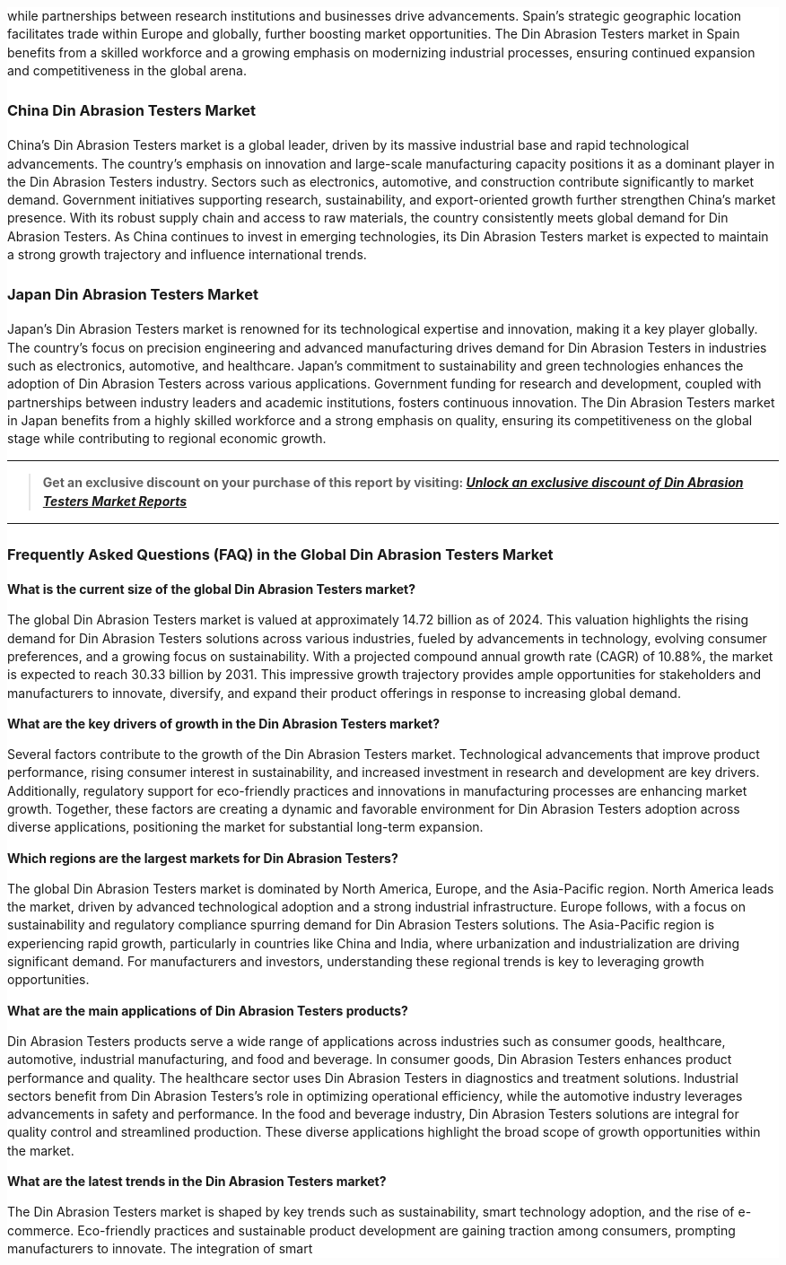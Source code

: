 while partnerships between research institutions and businesses drive advancements. Spain&rsquo;s strategic geographic location facilitates trade within Europe and globally, further boosting market opportunities. The Din Abrasion Testers market in Spain benefits from a skilled workforce and a growing emphasis on modernizing industrial processes, ensuring continued expansion and competitiveness in the global arena.</p><h3>China Din Abrasion Testers Market</h3><p>China&rsquo;s Din Abrasion Testers market is a global leader, driven by its massive industrial base and rapid technological advancements. The country&rsquo;s emphasis on innovation and large-scale manufacturing capacity positions it as a dominant player in the Din Abrasion Testers industry. Sectors such as electronics, automotive, and construction contribute significantly to market demand. Government initiatives supporting research, sustainability, and export-oriented growth further strengthen China&rsquo;s market presence. With its robust supply chain and access to raw materials, the country consistently meets global demand for Din Abrasion Testers. As China continues to invest in emerging technologies, its Din Abrasion Testers market is expected to maintain a strong growth trajectory and influence international trends.</p><h3>Japan Din Abrasion Testers Market</h3><p>Japan&rsquo;s Din Abrasion Testers market is renowned for its technological expertise and innovation, making it a key player globally. The country&rsquo;s focus on precision engineering and advanced manufacturing drives demand for Din Abrasion Testers in industries such as electronics, automotive, and healthcare. Japan&rsquo;s commitment to sustainability and green technologies enhances the adoption of Din Abrasion Testers across various applications. Government funding for research and development, coupled with partnerships between industry leaders and academic institutions, fosters continuous innovation. The Din Abrasion Testers market in Japan benefits from a highly skilled workforce and a strong emphasis on quality, ensuring its competitiveness on the global stage while contributing to regional economic growth.</p><hr /><blockquote><p><strong>Get an exclusive discount on your purchase of this report by visiting: <em><a href="://marketresearchpulse.com/ask-for-discount/125390?utm_source=Github&amp;utm_medium=029">Unlock an exclusive discount of Din Abrasion Testers Market Reports</a></em>&nbsp;</strong></p></blockquote><hr /><h3>Frequently Asked Questions (FAQ) in the Global Din Abrasion Testers Market</h3><p><strong>What is the current size of the global Din Abrasion Testers market?</strong></p><p>The global Din Abrasion Testers market is valued at approximately 14.72 billion as of 2024. This valuation highlights the rising demand for Din Abrasion Testers solutions across various industries, fueled by advancements in technology, evolving consumer preferences, and a growing focus on sustainability. With a projected compound annual growth rate (CAGR) of 10.88%, the market is expected to reach 30.33 billion by 2031. This impressive growth trajectory provides ample opportunities for stakeholders and manufacturers to innovate, diversify, and expand their product offerings in response to increasing global demand.</p><p><strong>What are the key drivers of growth in the Din Abrasion Testers market?</strong></p><p>Several factors contribute to the growth of the Din Abrasion Testers market. Technological advancements that improve product performance, rising consumer interest in sustainability, and increased investment in research and development are key drivers. Additionally, regulatory support for eco-friendly practices and innovations in manufacturing processes are enhancing market growth. Together, these factors are creating a dynamic and favorable environment for Din Abrasion Testers adoption across diverse applications, positioning the market for substantial long-term expansion.</p><p><strong>Which regions are the largest markets for Din Abrasion Testers?</strong></p><p>The global Din Abrasion Testers market is dominated by North America, Europe, and the Asia-Pacific region. North America leads the market, driven by advanced technological adoption and a strong industrial infrastructure. Europe follows, with a focus on sustainability and regulatory compliance spurring demand for Din Abrasion Testers solutions. The Asia-Pacific region is experiencing rapid growth, particularly in countries like China and India, where urbanization and industrialization are driving significant demand. For manufacturers and investors, understanding these regional trends is key to leveraging growth opportunities.</p><p><strong>What are the main applications of Din Abrasion Testers products?</strong></p><p>Din Abrasion Testers products serve a wide range of applications across industries such as consumer goods, healthcare, automotive, industrial manufacturing, and food and beverage. In consumer goods, Din Abrasion Testers enhances product performance and quality. The healthcare sector uses Din Abrasion Testers in diagnostics and treatment solutions. Industrial sectors benefit from Din Abrasion Testers&rsquo;s role in optimizing operational efficiency, while the automotive industry leverages advancements in safety and performance. In the food and beverage industry, Din Abrasion Testers solutions are integral for quality control and streamlined production. These diverse applications highlight the broad scope of growth opportunities within the market.</p><p><strong>What are the latest trends in the Din Abrasion Testers market?</strong></p><p>The Din Abrasion Testers market is shaped by key trends such as sustainability, smart technology adoption, and the rise of e-commerce. Eco-friendly practices and sustainable product development are gaining traction among consumers, prompting manufacturers to innovate. The integration of smart